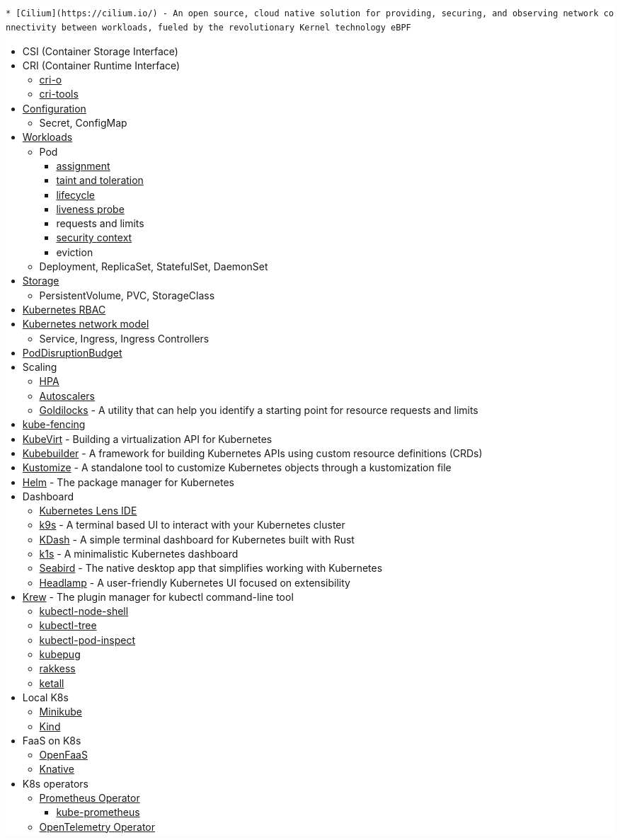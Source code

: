     * [Cilium](https://cilium.io/) - An open source, cloud native solution for providing, securing, and observing network connectivity between workloads, fueled by the revolutionary Kernel technology eBPF
  * CSI (Container Storage Interface)
  * CRI (Container Runtime Interface)
    * [cri-o](https://cri-o.io/)
    * [cri-tools](https://github.com/kubernetes-sigs/cri-tools)
* [Configuration](https://kubernetes.io/docs/concepts/configuration/)
  * Secret, ConfigMap
* [Workloads](https://kubernetes.io/docs/concepts/workloads/)
  * Pod
    * [assignment](https://kubernetes.io/docs/concepts/scheduling-eviction/assign-pod-node/)
    * [taint and toleration](https://kubernetes.io/docs/concepts/scheduling-eviction/taint-and-toleration/)
    * [lifecycle](https://kubernetes.io/docs/concepts/workloads/pods/pod-lifecycle/)
    * [liveness probe](https://kubernetes.io/docs/tasks/configure-pod-container/configure-liveness-readiness-startup-probes/)
    * requests and limits
    * [security context](https://kubernetes.io/docs/tasks/configure-pod-container/security-context/)
    * eviction
  * Deployment, ReplicaSet, StatefulSet, DaemonSet
* [Storage](https://kubernetes.io/docs/concepts/storage/)
  * PersistentVolume, PVC, StorageClass
* [Kubernetes RBAC](https://kubernetes.io/docs/reference/access-authn-authz/rbac/)
* [Kubernetes network model](https://kubernetes.io/docs/concepts/services-networking/)
  * Service, Ingress, Ingress Controllers
* [PodDisruptionBudget](https://kubernetes.io/docs/tasks/run-application/configure-pdb/)
* Scaling
  * [HPA](https://kubernetes.io/docs/tasks/run-application/horizontal-pod-autoscale/)
  * [Autoscalers](https://github.com/kubernetes/autoscaler/tree/master)
  * [Goldilocks](https://goldilocks.docs.fairwinds.com/) - A utility that can help you identify a starting point for resource requests and limits
* [kube-fencing](https://github.com/kvaps/kube-fencing)
* [KubeVirt](https://kubevirt.io/) - Building a virtualization API for Kubernetes
* [Kubebuilder](https://github.com/kubernetes-sigs/kubebuilder) - A framework for building Kubernetes APIs using custom resource definitions (CRDs)
* [Kustomize](https://kustomize.io/) - A standalone tool to customize Kubernetes objects through a kustomization file
* [Helm](https://helm.sh/) - The package manager for Kubernetes
* Dashboard
  * [Kubernetes Lens IDE](https://k8slens.dev/)
  * [k9s](https://k9scli.io/) - A terminal based UI to interact with your Kubernetes cluster
  * [KDash](https://kdash.cli.rs/) - A simple terminal dashboard for Kubernetes built with Rust
  * [k1s](https://github.com/weibeld/k1s) - A minimalistic Kubernetes dashboard
  * [Seabird](https://getseabird.github.io/) - The native desktop app that simplifies working with Kubernetes
  * [Headlamp](https://headlamp.dev/) - A user-friendly Kubernetes UI focused on extensibility
* [Krew](https://krew.sigs.k8s.io/) - The plugin manager for kubectl command-line tool
  * [kubectl-node-shell](https://github.com/kvaps/kubectl-node-shell)
  * [kubectl-tree](https://github.com/ahmetb/kubectl-tree#readme)
  * [kubectl-pod-inspect](https://github.com/jpriebe/kubectl-pod-inspect#readme)
  * [kubepug](https://github.com/rikatz/kubepug)
  * [rakkess](https://github.com/corneliusweig/rakkess)
  * [ketall](https://github.com/corneliusweig/ketall)
* Local K8s
  * [Minikube](https://minikube.sigs.k8s.io/docs/)
  * [Kind](https://kind.sigs.k8s.io/)
* FaaS on K8s
  * [OpenFaaS](https://www.openfaas.com/)
  * [Knative](https://knative.dev/)
* K8s operators
  * [Prometheus Operator](https://prometheus-operator.dev/)
    * [kube-prometheus](https://github.com/prometheus-operator/kube-prometheus)
  * [OpenTelemetry Operator](https://opentelemetry.io/docs/kubernetes/operator/)